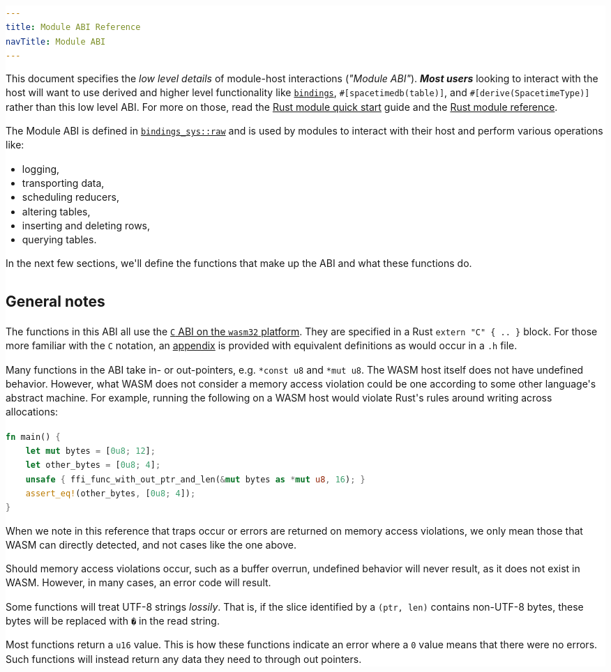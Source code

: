 ```yaml
---
title: Module ABI Reference
navTitle: Module ABI
---
```


This document specifies the _low level details_ of module-host interactions (_"Module ABI"_). _**Most users**_ looking to interact with the host will want to use derived and higher level functionality like [`bindings`], `#[spacetimedb(table)]`, and `#[derive(SpacetimeType)]` rather than this low level ABI. For more on those, read the [Rust module quick start][module_quick_start] guide and the [Rust module reference][module_ref].

The Module ABI is defined in [`bindings_sys::raw`] and is used by modules to interact with their host and perform various operations like:

- logging,
- transporting data,
- scheduling reducers,
- altering tables,
- inserting and deleting rows,
- querying tables.

In the next few sections, we'll define the functions that make up the ABI and what these functions do.

## General notes

The functions in this ABI all use the [`C` ABI on the `wasm32` platform][wasm_c_abi]. They are specified in a Rust `extern "C" { .. }` block. For those more familiar with the `C` notation, an [appendix][c_header] is provided with equivalent definitions as would occur in a `.h` file.

Many functions in the ABI take in- or out-pointers, e.g. `*const u8` and `*mut u8`. The WASM host itself does not have undefined behavior. However, what WASM does not consider a memory access violation could be one according to some other language's abstract machine. For example, running the following on a WASM host would violate Rust's rules around writing across allocations:

```rust
fn main() {
    let mut bytes = [0u8; 12];
    let other_bytes = [0u8; 4];
    unsafe { ffi_func_with_out_ptr_and_len(&mut bytes as *mut u8, 16); }
    assert_eq!(other_bytes, [0u8; 4]);
}
```

When we note in this reference that traps occur or errors are returned on memory access violations, we only mean those that WASM can directly detected, and not cases like the one above.

Should memory access violations occur, such as a buffer overrun, undefined behavior will never result, as it does not exist in WASM. However, in many cases, an error code will result.

Some functions will treat UTF-8 strings _lossily_. That is, if the slice identified by a `(ptr, len)` contains non-UTF-8 bytes, these bytes will be replaced with `�` in the read string.

Most functions return a `u16` value. This is how these functions indicate an error where a `0` value means that there were no errors. Such functions will instead return any data they need to through out pointers.


[`bindings_sys::raw`]: https://github.com/clockworklabs/SpacetimeDB/blob/master/crates/bindings-sys/src/lib.rs#L44-L215
[`bindings`]: https://github.com/clockworklabs/SpacetimeDB/blob/master/crates/bindings/src/lib.rs
[module_ref]: /docs/languages/rust/rust-module-reference
[module_quick_start]: /docs/languages/rust/rust-module-quick-start
[wasm_c_abi]: https://github.com/WebAssembly/tool-conventions/blob/main/BasicCABI.md
[c_header]: #appendix-bindingsh